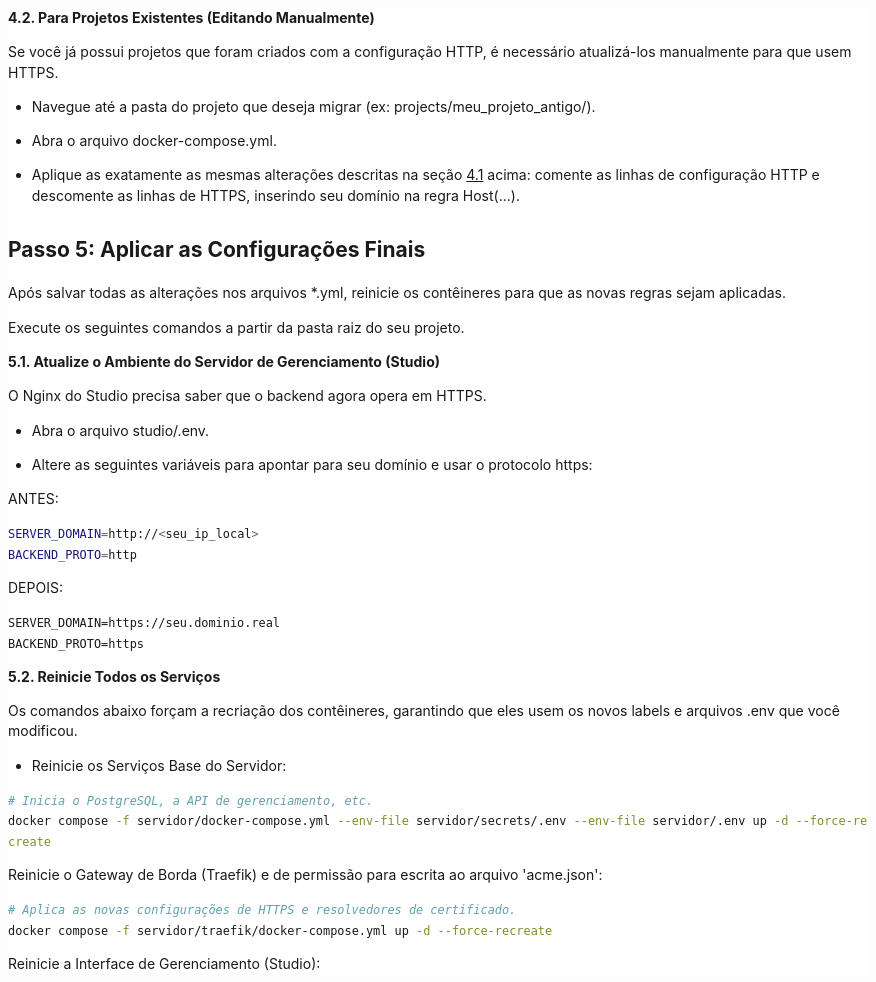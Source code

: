 **4.2. Para Projetos Existentes (Editando Manualmente)**

Se você já possui projetos que foram criados com a configuração HTTP, é necessário atualizá-los manualmente para que usem HTTPS.

* Navegue até a pasta do projeto que deseja migrar (ex: projects/meu_projeto_antigo/).

* Abra o arquivo docker-compose.yml.

* Aplique as exatamente as mesmas alterações descritas na seção [4.1](#41-para-novos-projetos-editando-o-template) acima: comente as linhas de configuração HTTP e descomente as linhas de HTTPS, inserindo seu domínio na regra Host(...).

## Passo 5: Aplicar as Configurações Finais

Após salvar todas as alterações nos arquivos *.yml, reinicie os contêineres para que as novas regras sejam aplicadas.

Execute os seguintes comandos a partir da pasta raiz do seu projeto.

**5.1. Atualize o Ambiente do Servidor de Gerenciamento (Studio)**

O Nginx do Studio precisa saber que o backend agora opera em HTTPS.

* Abra o arquivo studio/.env.

* Altere as seguintes variáveis para apontar para seu domínio e usar o protocolo https:

ANTES:
```bash
SERVER_DOMAIN=http://<seu_ip_local>
BACKEND_PROTO=http
```
DEPOIS:
```
SERVER_DOMAIN=https://seu.dominio.real
BACKEND_PROTO=https
```

**5.2. Reinicie Todos os Serviços**

Os comandos abaixo forçam a recriação dos contêineres, garantindo que eles usem os novos labels e arquivos .env que você modificou.

* Reinicie os Serviços Base do Servidor:

```bash
# Inicia o PostgreSQL, a API de gerenciamento, etc.
docker compose -f servidor/docker-compose.yml --env-file servidor/secrets/.env --env-file servidor/.env up -d --force-recreate
```
Reinicie o Gateway de Borda (Traefik) e de permissão para escrita ao arquivo 'acme.json':

```bash
# Aplica as novas configurações de HTTPS e resolvedores de certificado.
docker compose -f servidor/traefik/docker-compose.yml up -d --force-recreate
```

Reinicie a Interface de Gerenciamento (Studio):
